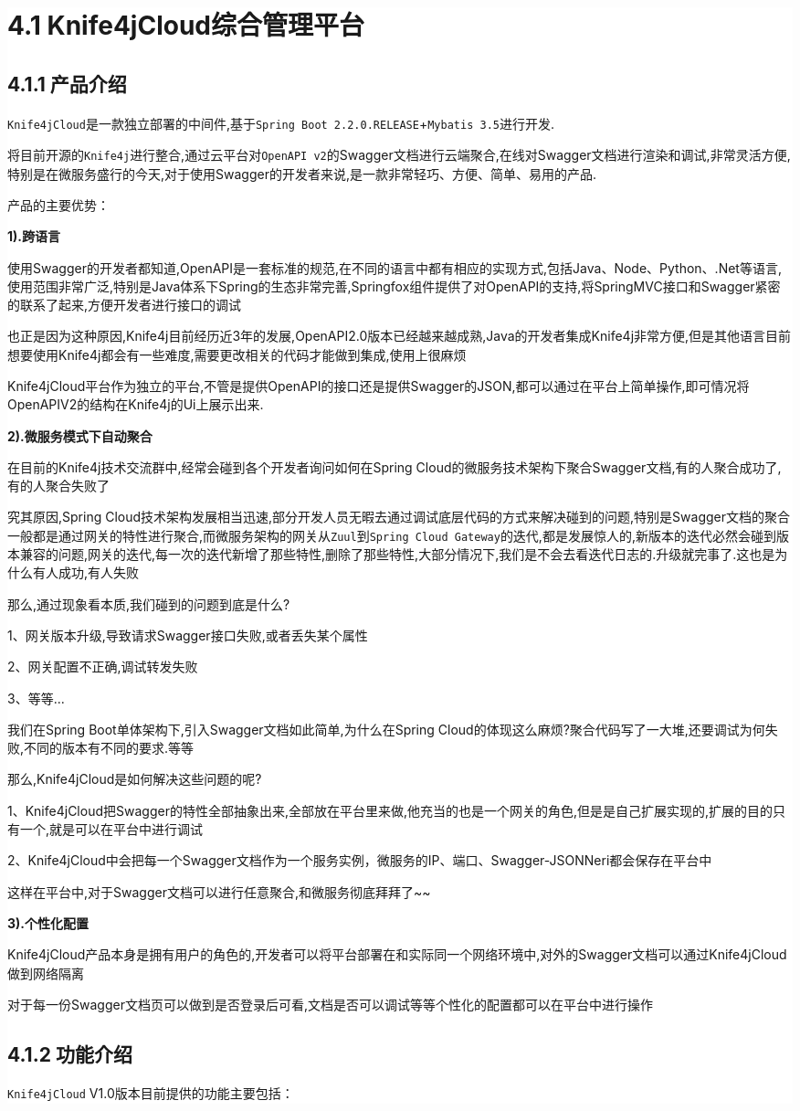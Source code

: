 # 4.1 Knife4jCloud综合管理平台

## 4.1.1 产品介绍


`Knife4jCloud`是一款独立部署的中间件,基于`Spring Boot 2.2.0.RELEASE`+`Mybatis 3.5`进行开发.

将目前开源的`Knife4j`进行整合,通过云平台对`OpenAPI v2`的Swagger文档进行云端聚合,在线对Swagger文档进行渲染和调试,非常灵活方便,特别是在微服务盛行的今天,对于使用Swagger的开发者来说,是一款非常轻巧、方便、简单、易用的产品.

产品的主要优势：

**1).跨语言**

使用Swagger的开发者都知道,OpenAPI是一套标准的规范,在不同的语言中都有相应的实现方式,包括Java、Node、Python、.Net等语言,使用范围非常广泛,特别是Java体系下Spring的生态非常完善,Springfox组件提供了对OpenAPI的支持,将SpringMVC接口和Swagger紧密的联系了起来,方便开发者进行接口的调试

也正是因为这种原因,Knife4j目前经历近3年的发展,OpenAPI2.0版本已经越来越成熟,Java的开发者集成Knife4j非常方便,但是其他语言目前想要使用Knife4j都会有一些难度,需要更改相关的代码才能做到集成,使用上很麻烦

Knife4jCloud平台作为独立的平台,不管是提供OpenAPI的接口还是提供Swagger的JSON,都可以通过在平台上简单操作,即可情况将OpenAPIV2的结构在Knife4j的Ui上展示出来.

**2).微服务模式下自动聚合**

在目前的Knife4j技术交流群中,经常会碰到各个开发者询问如何在Spring Cloud的微服务技术架构下聚合Swagger文档,有的人聚合成功了,有的人聚合失败了

究其原因,Spring Cloud技术架构发展相当迅速,部分开发人员无暇去通过调试底层代码的方式来解决碰到的问题,特别是Swagger文档的聚合一般都是通过网关的特性进行聚合,而微服务架构的网关从`Zuul`到`Spring Cloud Gateway`的迭代,都是发展惊人的,新版本的迭代必然会碰到版本兼容的问题,网关的迭代,每一次的迭代新增了那些特性,删除了那些特性,大部分情况下,我们是不会去看迭代日志的.升级就完事了.这也是为什么有人成功,有人失败

那么,通过现象看本质,我们碰到的问题到底是什么?

1、网关版本升级,导致请求Swagger接口失败,或者丢失某个属性

2、网关配置不正确,调试转发失败

3、等等...

我们在Spring Boot单体架构下,引入Swagger文档如此简单,为什么在Spring Cloud的体现这么麻烦?聚合代码写了一大堆,还要调试为何失败,不同的版本有不同的要求.等等

那么,Knife4jCloud是如何解决这些问题的呢?

1、Knife4jCloud把Swagger的特性全部抽象出来,全部放在平台里来做,他充当的也是一个网关的角色,但是是自己扩展实现的,扩展的目的只有一个,就是可以在平台中进行调试

2、Knife4jCloud中会把每一个Swagger文档作为一个服务实例，微服务的IP、端口、Swagger-JSONNeri都会保存在平台中

这样在平台中,对于Swagger文档可以进行任意聚合,和微服务彻底拜拜了~~

**3).个性化配置**

Knife4jCloud产品本身是拥有用户的角色的,开发者可以将平台部署在和实际同一个网络环境中,对外的Swagger文档可以通过Knife4jCloud做到网络隔离

对于每一份Swagger文档页可以做到是否登录后可看,文档是否可以调试等等个性化的配置都可以在平台中进行操作
 
## 4.1.2 功能介绍



`Knife4jCloud` V1.0版本目前提供的功能主要包括：
